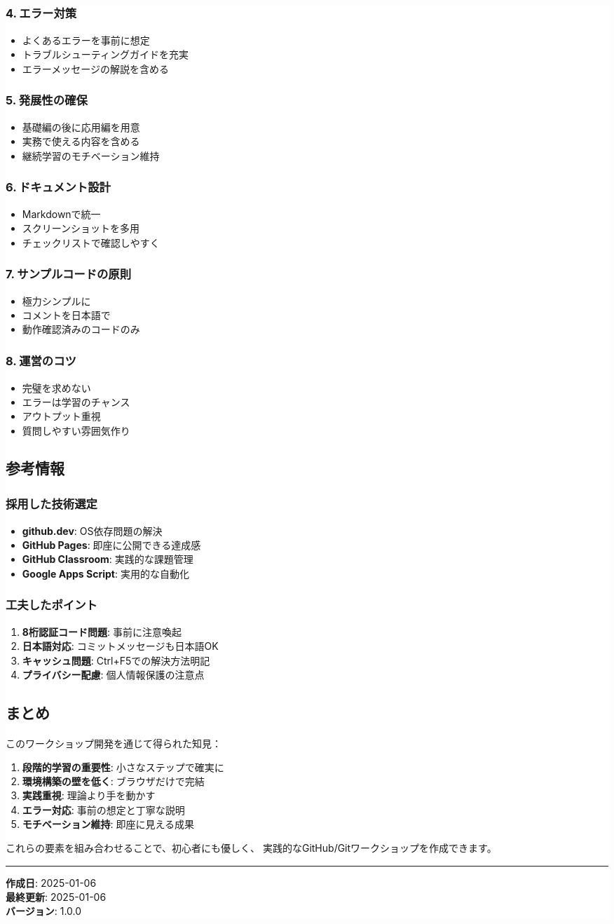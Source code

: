 ### 4. エラー対策
- よくあるエラーを事前に想定
- トラブルシューティングガイドを充実
- エラーメッセージの解説を含める

### 5. 発展性の確保
- 基礎編の後に応用編を用意
- 実務で使える内容を含める
- 継続学習のモチベーション維持

### 6. ドキュメント設計
- Markdownで統一
- スクリーンショットを多用
- チェックリストで確認しやすく

### 7. サンプルコードの原則
- 極力シンプルに
- コメントを日本語で
- 動作確認済みのコードのみ

### 8. 運営のコツ
- 完璧を求めない
- エラーは学習のチャンス
- アウトプット重視
- 質問しやすい雰囲気作り

## 参考情報

### 採用した技術選定
- **github.dev**: OS依存問題の解決
- **GitHub Pages**: 即座に公開できる達成感
- **GitHub Classroom**: 実践的な課題管理
- **Google Apps Script**: 実用的な自動化

### 工夫したポイント
1. **8桁認証コード問題**: 事前に注意喚起
2. **日本語対応**: コミットメッセージも日本語OK
3. **キャッシュ問題**: Ctrl+F5での解決方法明記
4. **プライバシー配慮**: 個人情報保護の注意点

## まとめ

このワークショップ開発を通じて得られた知見：

1. **段階的学習の重要性**: 小さなステップで確実に
2. **環境構築の壁を低く**: ブラウザだけで完結
3. **実践重視**: 理論より手を動かす
4. **エラー対応**: 事前の想定と丁寧な説明
5. **モチベーション維持**: 即座に見える成果

これらの要素を組み合わせることで、初心者にも優しく、
実践的なGitHub/Gitワークショップを作成できます。

---

**作成日**: 2025-01-06  
**最終更新**: 2025-01-06  
**バージョン**: 1.0.0